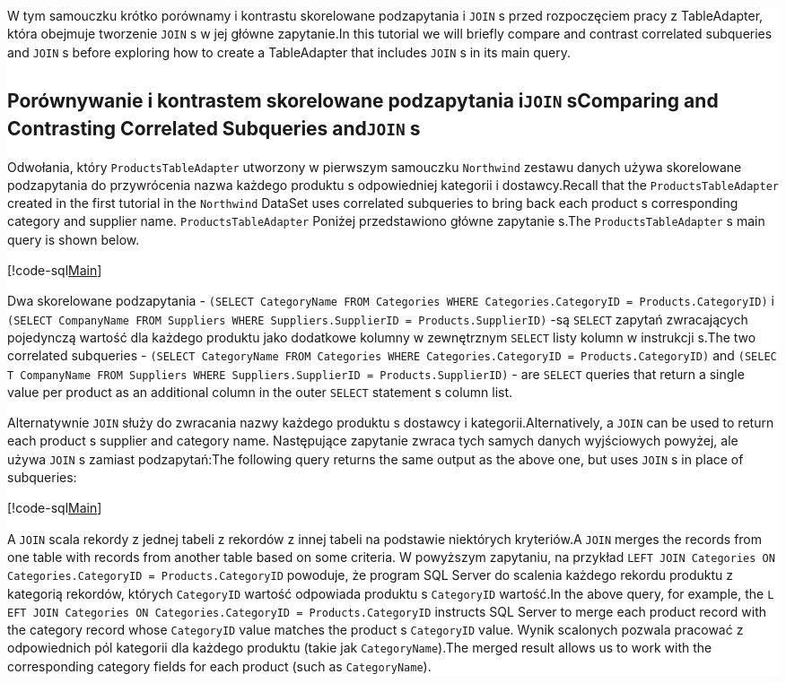 <span data-ttu-id="955b8-121">W tym samouczku krótko porównamy i kontrastu skorelowane podzapytania i `JOIN` s przed rozpoczęciem pracy z TableAdapter, która obejmuje tworzenie `JOIN` s w jej główne zapytanie.</span><span class="sxs-lookup"><span data-stu-id="955b8-121">In this tutorial we will briefly compare and contrast correlated subqueries and `JOIN` s before exploring how to create a TableAdapter that includes `JOIN` s in its main query.</span></span>

## <a name="comparing-and-contrasting-correlated-subqueries-andjoin-s"></a><span data-ttu-id="955b8-122">Porównywanie i kontrastem skorelowane podzapytania i`JOIN` s</span><span class="sxs-lookup"><span data-stu-id="955b8-122">Comparing and Contrasting Correlated Subqueries and`JOIN` s</span></span>

<span data-ttu-id="955b8-123">Odwołania, który `ProductsTableAdapter` utworzony w pierwszym samouczku `Northwind` zestawu danych używa skorelowane podzapytania do przywrócenia nazwa każdego produktu s odpowiedniej kategorii i dostawcy.</span><span class="sxs-lookup"><span data-stu-id="955b8-123">Recall that the `ProductsTableAdapter` created in the first tutorial in the `Northwind` DataSet uses correlated subqueries to bring back each product s corresponding category and supplier name.</span></span> <span data-ttu-id="955b8-124">`ProductsTableAdapter` Poniżej przedstawiono główne zapytanie s.</span><span class="sxs-lookup"><span data-stu-id="955b8-124">The `ProductsTableAdapter` s main query is shown below.</span></span>


[!code-sql[Main](updating-the-tableadapter-to-use-joins-cs/samples/sample1.sql)]

<span data-ttu-id="955b8-125">Dwa skorelowane podzapytania - `(SELECT CategoryName FROM Categories WHERE Categories.CategoryID = Products.CategoryID)` i `(SELECT CompanyName FROM Suppliers WHERE Suppliers.SupplierID = Products.SupplierID)` -są `SELECT` zapytań zwracających pojedynczą wartość dla każdego produktu jako dodatkowe kolumny w zewnętrznym `SELECT` listy kolumn w instrukcji s.</span><span class="sxs-lookup"><span data-stu-id="955b8-125">The two correlated subqueries - `(SELECT CategoryName FROM Categories WHERE Categories.CategoryID = Products.CategoryID)` and `(SELECT CompanyName FROM Suppliers WHERE Suppliers.SupplierID = Products.SupplierID)` - are `SELECT` queries that return a single value per product as an additional column in the outer `SELECT` statement s column list.</span></span>

<span data-ttu-id="955b8-126">Alternatywnie `JOIN` służy do zwracania nazwy każdego produktu s dostawcy i kategorii.</span><span class="sxs-lookup"><span data-stu-id="955b8-126">Alternatively, a `JOIN` can be used to return each product s supplier and category name.</span></span> <span data-ttu-id="955b8-127">Następujące zapytanie zwraca tych samych danych wyjściowych powyżej, ale używa `JOIN` s zamiast podzapytań:</span><span class="sxs-lookup"><span data-stu-id="955b8-127">The following query returns the same output as the above one, but uses `JOIN` s in place of subqueries:</span></span>


[!code-sql[Main](updating-the-tableadapter-to-use-joins-cs/samples/sample2.sql)]

<span data-ttu-id="955b8-128">A `JOIN` scala rekordy z jednej tabeli z rekordów z innej tabeli na podstawie niektórych kryteriów.</span><span class="sxs-lookup"><span data-stu-id="955b8-128">A `JOIN` merges the records from one table with records from another table based on some criteria.</span></span> <span data-ttu-id="955b8-129">W powyższym zapytaniu, na przykład `LEFT JOIN Categories ON Categories.CategoryID = Products.CategoryID` powoduje, że program SQL Server do scalenia każdego rekordu produktu z kategorią rekordów, których `CategoryID` wartość odpowiada produktu s `CategoryID` wartość.</span><span class="sxs-lookup"><span data-stu-id="955b8-129">In the above query, for example, the `LEFT JOIN Categories ON Categories.CategoryID = Products.CategoryID` instructs SQL Server to merge each product record with the category record whose `CategoryID` value matches the product s `CategoryID` value.</span></span> <span data-ttu-id="955b8-130">Wynik scalonych pozwala pracować z odpowiednich pól kategorii dla każdego produktu (takie jak `CategoryName`).</span><span class="sxs-lookup"><span data-stu-id="955b8-130">The merged result allows us to work with the corresponding category fields for each product (such as `CategoryName`).</span></span>
